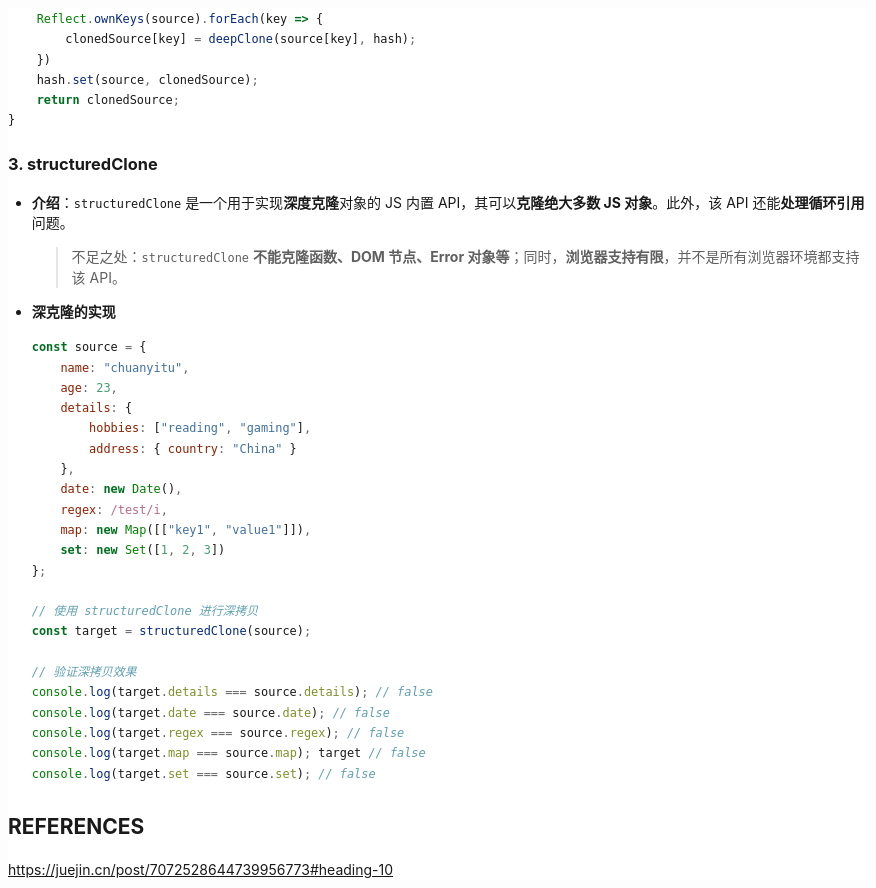 ```js
    Reflect.ownKeys(source).forEach(key => {
        clonedSource[key] = deepClone(source[key], hash);
    })
    hash.set(source, clonedSource);
    return clonedSource;
}
```

### 3. structuredClone

- **介绍**：`structuredClone` 是一个用于实现**深度克隆**对象的 JS 内置 API，其可以**克隆绝大多数 JS 对象**。此外，该 API 还能**处理循环引用**问题。

  > 不足之处：`structuredClone` **不能克隆函数、DOM 节点、Error 对象等**；同时，**浏览器支持有限**，并不是所有浏览器环境都支持该 API。

- **深克隆的实现**

  ```js
  const source = {
      name: "chuanyitu",
      age: 23,
      details: {
          hobbies: ["reading", "gaming"],
          address: { country: "China" }
      },
      date: new Date(),
      regex: /test/i,
      map: new Map([["key1", "value1"]]),
      set: new Set([1, 2, 3])
  };
  
  // 使用 structuredClone 进行深拷贝
  const target = structuredClone(source);
  
  // 验证深拷贝效果
  console.log(target.details === source.details); // false
  console.log(target.date === source.date); // false
  console.log(target.regex === source.regex); // false
  console.log(target.map === source.map); target // false
  console.log(target.set === source.set); // false
  ```

## REFERENCES

https://juejin.cn/post/7072528644739956773#heading-10
